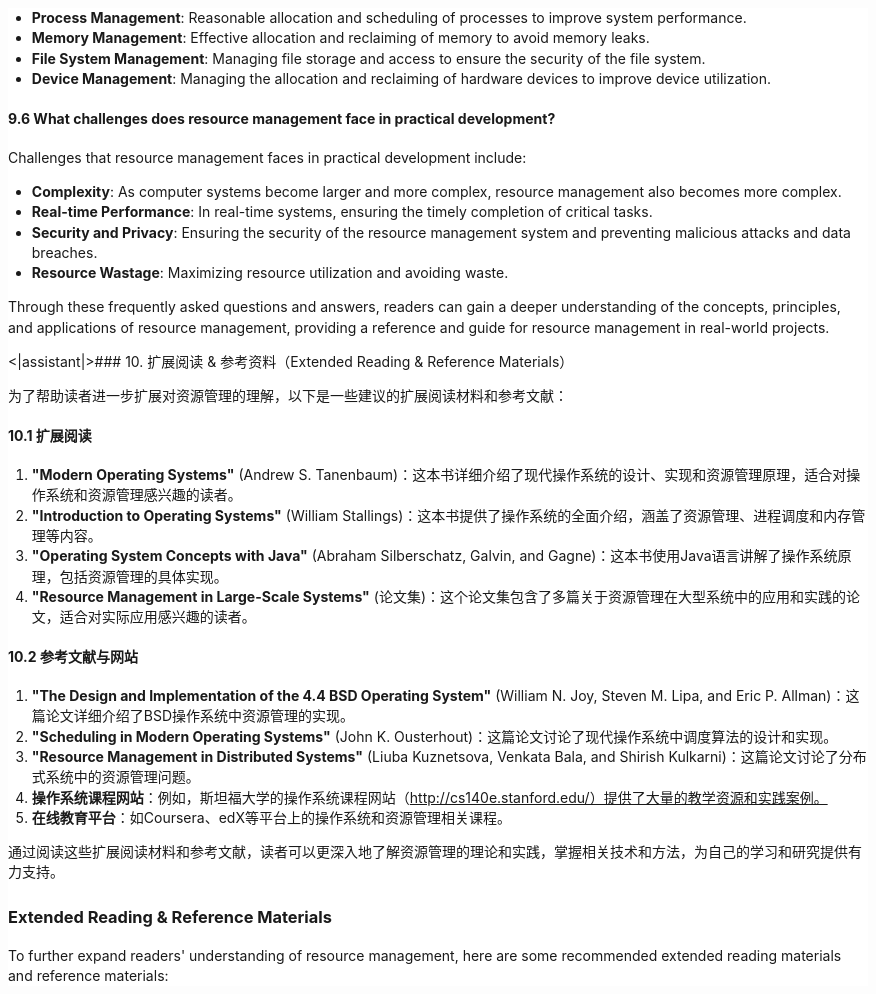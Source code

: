- **Process Management**: Reasonable allocation and scheduling of processes to improve system performance.
- **Memory Management**: Effective allocation and reclaiming of memory to avoid memory leaks.
- **File System Management**: Managing file storage and access to ensure the security of the file system.
- **Device Management**: Managing the allocation and reclaiming of hardware devices to improve device utilization.

#### 9.6 What challenges does resource management face in practical development?

Challenges that resource management faces in practical development include:

- **Complexity**: As computer systems become larger and more complex, resource management also becomes more complex.
- **Real-time Performance**: In real-time systems, ensuring the timely completion of critical tasks.
- **Security and Privacy**: Ensuring the security of the resource management system and preventing malicious attacks and data breaches.
- **Resource Wastage**: Maximizing resource utilization and avoiding waste.

Through these frequently asked questions and answers, readers can gain a deeper understanding of the concepts, principles, and applications of resource management, providing a reference and guide for resource management in real-world projects.

<|assistant|>### 10. 扩展阅读 & 参考资料（Extended Reading & Reference Materials）

为了帮助读者进一步扩展对资源管理的理解，以下是一些建议的扩展阅读材料和参考文献：

#### 10.1 扩展阅读

1. **"Modern Operating Systems"** (Andrew S. Tanenbaum)：这本书详细介绍了现代操作系统的设计、实现和资源管理原理，适合对操作系统和资源管理感兴趣的读者。
2. **"Introduction to Operating Systems"** (William Stallings)：这本书提供了操作系统的全面介绍，涵盖了资源管理、进程调度和内存管理等内容。
3. **"Operating System Concepts with Java"** (Abraham Silberschatz, Galvin, and Gagne)：这本书使用Java语言讲解了操作系统原理，包括资源管理的具体实现。
4. **"Resource Management in Large-Scale Systems"** (论文集)：这个论文集包含了多篇关于资源管理在大型系统中的应用和实践的论文，适合对实际应用感兴趣的读者。

#### 10.2 参考文献与网站

1. **"The Design and Implementation of the 4.4 BSD Operating System"** (William N. Joy, Steven M. Lipa, and Eric P. Allman)：这篇论文详细介绍了BSD操作系统中资源管理的实现。
2. **"Scheduling in Modern Operating Systems"** (John K. Ousterhout)：这篇论文讨论了现代操作系统中调度算法的设计和实现。
3. **"Resource Management in Distributed Systems"** (Liuba Kuznetsova, Venkata Bala, and Shirish Kulkarni)：这篇论文讨论了分布式系统中的资源管理问题。
4. **操作系统课程网站**：例如，斯坦福大学的操作系统课程网站（http://cs140e.stanford.edu/）提供了大量的教学资源和实践案例。
5. **在线教育平台**：如Coursera、edX等平台上的操作系统和资源管理相关课程。

通过阅读这些扩展阅读材料和参考文献，读者可以更深入地了解资源管理的理论和实践，掌握相关技术和方法，为自己的学习和研究提供有力支持。

### Extended Reading & Reference Materials

To further expand readers' understanding of resource management, here are some recommended extended reading materials and reference materials:
